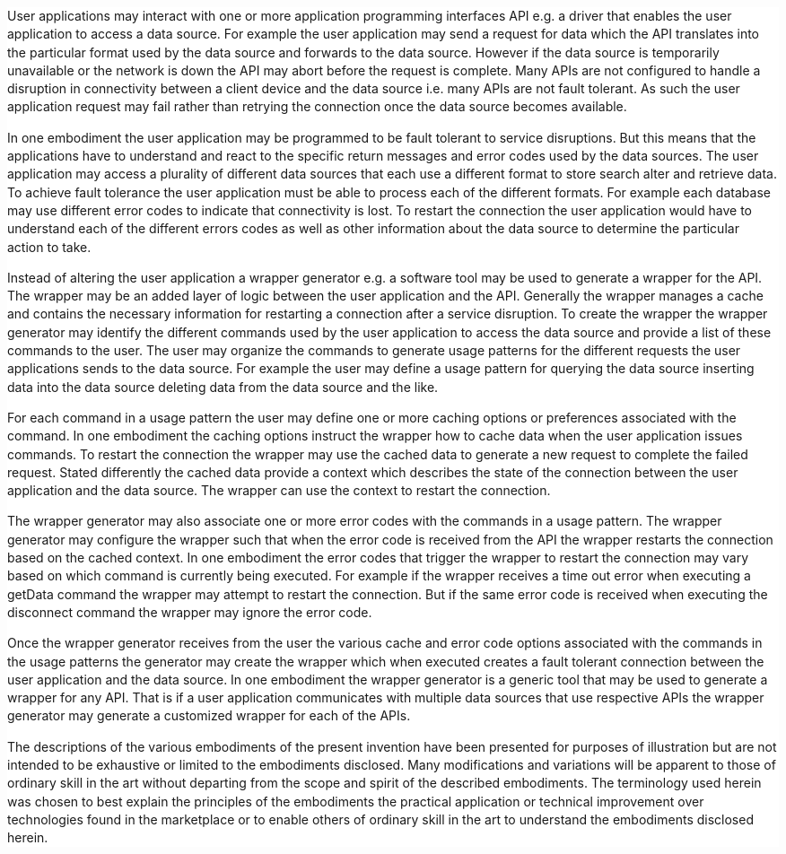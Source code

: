 User applications may interact with one or more application programming interfaces API e.g. a driver that enables the user application to access a data source. For example the user application may send a request for data which the API translates into the particular format used by the data source and forwards to the data source. However if the data source is temporarily unavailable or the network is down the API may abort before the request is complete. Many APIs are not configured to handle a disruption in connectivity between a client device and the data source i.e. many APIs are not fault tolerant. As such the user application request may fail rather than retrying the connection once the data source becomes available.

In one embodiment the user application may be programmed to be fault tolerant to service disruptions. But this means that the applications have to understand and react to the specific return messages and error codes used by the data sources. The user application may access a plurality of different data sources that each use a different format to store search alter and retrieve data. To achieve fault tolerance the user application must be able to process each of the different formats. For example each database may use different error codes to indicate that connectivity is lost. To restart the connection the user application would have to understand each of the different errors codes as well as other information about the data source to determine the particular action to take.

Instead of altering the user application a wrapper generator e.g. a software tool may be used to generate a wrapper for the API. The wrapper may be an added layer of logic between the user application and the API. Generally the wrapper manages a cache and contains the necessary information for restarting a connection after a service disruption. To create the wrapper the wrapper generator may identify the different commands used by the user application to access the data source and provide a list of these commands to the user. The user may organize the commands to generate usage patterns for the different requests the user applications sends to the data source. For example the user may define a usage pattern for querying the data source inserting data into the data source deleting data from the data source and the like.

For each command in a usage pattern the user may define one or more caching options or preferences associated with the command. In one embodiment the caching options instruct the wrapper how to cache data when the user application issues commands. To restart the connection the wrapper may use the cached data to generate a new request to complete the failed request. Stated differently the cached data provide a context which describes the state of the connection between the user application and the data source. The wrapper can use the context to restart the connection.

The wrapper generator may also associate one or more error codes with the commands in a usage pattern. The wrapper generator may configure the wrapper such that when the error code is received from the API the wrapper restarts the connection based on the cached context. In one embodiment the error codes that trigger the wrapper to restart the connection may vary based on which command is currently being executed. For example if the wrapper receives a time out error when executing a getData command the wrapper may attempt to restart the connection. But if the same error code is received when executing the disconnect command the wrapper may ignore the error code.

Once the wrapper generator receives from the user the various cache and error code options associated with the commands in the usage patterns the generator may create the wrapper which when executed creates a fault tolerant connection between the user application and the data source. In one embodiment the wrapper generator is a generic tool that may be used to generate a wrapper for any API. That is if a user application communicates with multiple data sources that use respective APIs the wrapper generator may generate a customized wrapper for each of the APIs.

The descriptions of the various embodiments of the present invention have been presented for purposes of illustration but are not intended to be exhaustive or limited to the embodiments disclosed. Many modifications and variations will be apparent to those of ordinary skill in the art without departing from the scope and spirit of the described embodiments. The terminology used herein was chosen to best explain the principles of the embodiments the practical application or technical improvement over technologies found in the marketplace or to enable others of ordinary skill in the art to understand the embodiments disclosed herein.
